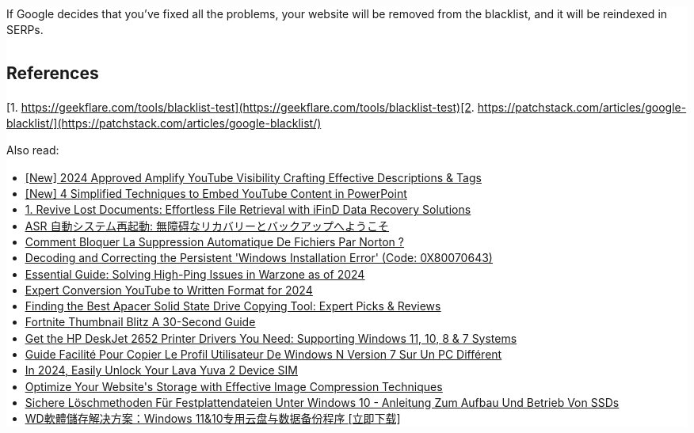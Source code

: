 If Google decides that you’ve fixed all the problems, your website will be removed from the blacklist, and it will be reindexed in SERPs.

## References

[1. https://geekflare.com/tools/blacklist-test](https://geekflare.com/tools/blacklist-test)[2. https://patchstack.com/articles/google-blacklist/](https://patchstack.com/articles/google-blacklist/)

<ins class="adsbygoogle"
     style="display:block"
     data-ad-format="autorelaxed"
     data-ad-client="ca-pub-7571918770474297"
     data-ad-slot="1223367746"></ins>

<ins class="adsbygoogle"
     style="display:block"
     data-ad-client="ca-pub-7571918770474297"
     data-ad-slot="8358498916"
     data-ad-format="auto"
     data-full-width-responsive="true"></ins>

<span class="atpl-alsoreadstyle">Also read:</span>
<div><ul>
<li><a href="https://facebook-record-videos.techidaily.com/new-2024-approved-amplify-youtube-visibility-crafting-effective-descriptions-and-tags/"><u>[New] 2024 Approved Amplify YouTube Visibility Crafting Effective Descriptions & Tags</u></a></li>
<li><a href="https://youtube-sure.techidaily.com/-simplified-techniques-to-embed-youtube-content-in-powerpoint/"><u>[New] 4 Simplified Techniques to Embed YouTube Content in PowerPoint</u></a></li>
<li><a href="https://win-docs.techidaily.com/1-revive-lost-documents-effortless-file-retrieval-with-ifind-data-recovery-solutions/"><u>1. Revive Lost Documents: Effortless File Retrieval with iFinD Data Recovery Solutions</u></a></li>
<li><a href="https://win-docs.techidaily.com/asr/"><u>ASR 自動システム再起動: 無障碍なリカバリーとバックアップへようこそ</u></a></li>
<li><a href="https://win-docs.techidaily.com/comment-bloquer-la-suppression-automatique-de-fichiers-par-norton/"><u>Comment Bloquer La Suppression Automatique De Fichiers Par Norton ?</u></a></li>
<li><a href="https://common-error.techidaily.com/decoding-and-correcting-the-persistent-windows-installation-error-code-0x80070643/"><u>Decoding and Correcting the Persistent 'Windows Installation Error' (Code: 0X80070643)</u></a></li>
<li><a href="https://win-able.techidaily.com/essential-guide-solving-high-ping-issues-in-warzone-as-of-2024/"><u>Essential Guide: Solving High-Ping Issues in Warzone as of 2024</u></a></li>
<li><a href="https://youtube-stream.techidaily.com/expert-conversion-youtube-to-written-format-for-2024/"><u>Expert Conversion YouTube to Written Format for 2024</u></a></li>
<li><a href="https://win-docs.techidaily.com/finding-the-best-apacer-solid-state-drive-copying-tool-expert-picks-and-reviews/"><u>Finding the Best Apacer Solid State Drive Copying Tool: Expert Picks & Reviews</u></a></li>
<li><a href="https://youtube-sure.techidaily.com/ite-thumbnail-blitz-a-30-second-guide/"><u>Fortnite Thumbnail Blitz A 30-Second Guide</u></a></li>
<li><a href="https://hardware-updates.techidaily.com/get-the-hp-deskjet-2652-printer-drivers-you-need-supporting-windows-11-10-8-and-7-systems/"><u>Get the HP DeskJet 2652 Printer Drivers You Need: Supporting Windows 11, 10, 8 & 7 Systems</u></a></li>
<li><a href="https://win-docs.techidaily.com/guide-facilite-pour-copier-le-profil-utilisateur-de-windows-n-version-7-sur-un-pc-different/"><u>Guide Facilité Pour Copier Le Profil Utilisateur De Windows N Version 7 Sur Un PC Différent</u></a></li>
<li><a href="https://sim-unlock.techidaily.com/in-2024-easily-unlock-your-lava-yuva-2-device-sim-by-drfone-android/"><u>In 2024, Easily Unlock Your Lava Yuva 2 Device SIM</u></a></li>
<li><a href="https://win-tricks.techidaily.com/optimize-your-websites-storage-with-effective-image-compression-techniques/"><u>Optimize Your Website's Storage with Effective Image Compression Techniques</u></a></li>
<li><a href="https://win-docs.techidaily.com/sichere-loschmethoden-fur-festplattendateien-unter-windows-10-anleitung-zum-aufbau-und-betrieb-von-ssds/"><u>Sichere Löschmethoden Für Festplattendateien Unter Windows 10 - Anleitung Zum Aufbau Und Betrieb Von SSDs</u></a></li>
<li><a href="https://win-docs.techidaily.com/wdwindows-11and10/"><u>WD軟體儲存解决方案：Windows 11&10专用云盘与数据备份程序 [立即下载]</u></a></li>